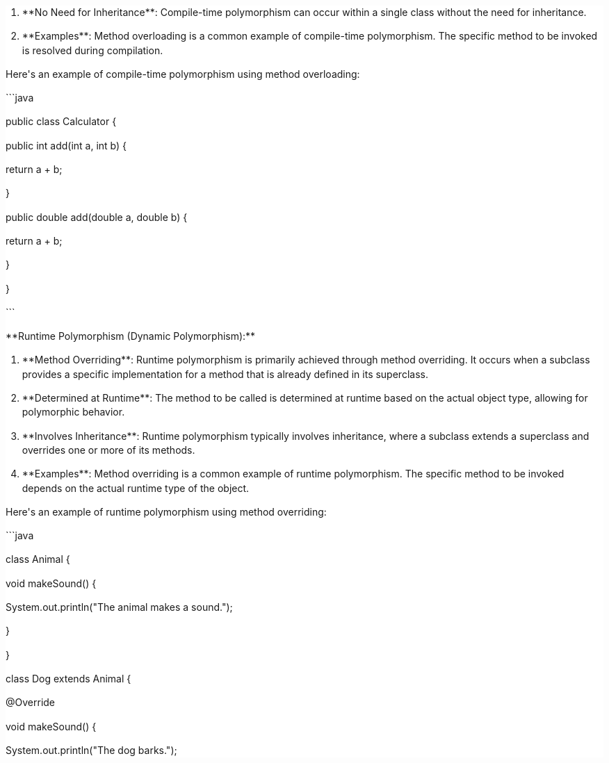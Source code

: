 1. \*\*No Need for Inheritance\*\*: Compile-time polymorphism can occur within a single class without the need for inheritance.

1. \*\*Examples\*\*: Method overloading is a common example of compile-time polymorphism. The specific method to be invoked is resolved during compilation.

Here's an example of compile-time polymorphism using method overloading:

\```java

public class Calculator {

public int add(int a, int b) {

return a + b;

}

public double add(double a, double b) {

return a + b;

}

}

\```

\*\*Runtime Polymorphism (Dynamic Polymorphism):\*\*

1. \*\*Method Overriding\*\*: Runtime polymorphism is primarily achieved through method overriding. It occurs when a subclass provides a specific implementation for a method that is already defined in its superclass.

1. \*\*Determined at Runtime\*\*: The method to be called is determined at runtime based on the actual object type, allowing for polymorphic behavior.

1. \*\*Involves Inheritance\*\*: Runtime polymorphism typically involves inheritance, where a subclass extends a superclass and overrides one or more of its methods.

1. \*\*Examples\*\*: Method overriding is a common example of runtime polymorphism. The specific method to be invoked depends on the actual runtime type of the object.

Here's an example of runtime polymorphism using method overriding:

\```java

class Animal {

void makeSound() {

System.out.println("The animal makes a sound.");

}

}

class Dog extends Animal {

@Override

void makeSound() {

System.out.println("The dog barks.");
